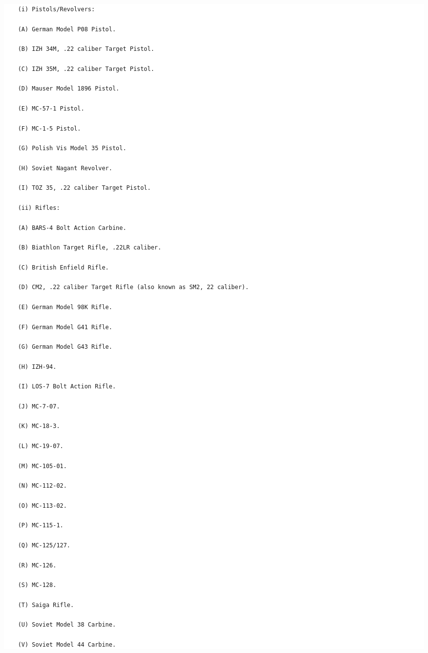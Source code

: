         (i) Pistols/Revolvers:

        (A) German Model P08 Pistol.

        (B) IZH 34M, .22 caliber Target Pistol.

        (C) IZH 35M, .22 caliber Target Pistol.

        (D) Mauser Model 1896 Pistol.

        (E) MC-57-1 Pistol.

        (F) MC-1-5 Pistol.

        (G) Polish Vis Model 35 Pistol.

        (H) Soviet Nagant Revolver.

        (I) TOZ 35, .22 caliber Target Pistol.

        (ii) Rifles:

        (A) BARS-4 Bolt Action Carbine.

        (B) Biathlon Target Rifle, .22LR caliber.

        (C) British Enfield Rifle.

        (D) CM2, .22 caliber Target Rifle (also known as SM2, 22 caliber).

        (E) German Model 98K Rifle.

        (F) German Model G41 Rifle.

        (G) German Model G43 Rifle.

        (H) IZH-94.

        (I) LOS-7 Bolt Action Rifle.

        (J) MC-7-07.

        (K) MC-18-3.

        (L) MC-19-07.

        (M) MC-105-01.

        (N) MC-112-02.

        (O) MC-113-02.

        (P) MC-115-1.

        (Q) MC-125/127.

        (R) MC-126.

        (S) MC-128.

        (T) Saiga Rifle.

        (U) Soviet Model 38 Carbine.

        (V) Soviet Model 44 Carbine.

